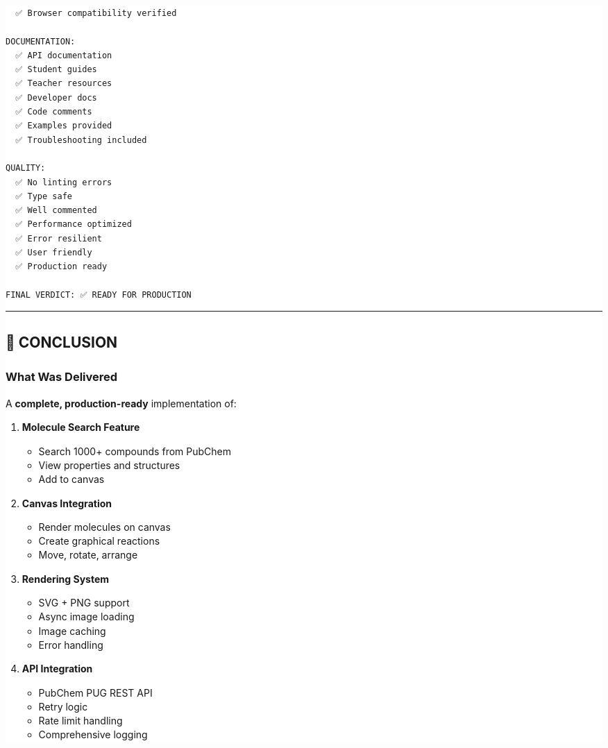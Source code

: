 ```
  ✅ Browser compatibility verified

DOCUMENTATION:
  ✅ API documentation
  ✅ Student guides
  ✅ Teacher resources
  ✅ Developer docs
  ✅ Code comments
  ✅ Examples provided
  ✅ Troubleshooting included

QUALITY:
  ✅ No linting errors
  ✅ Type safe
  ✅ Well commented
  ✅ Performance optimized
  ✅ Error resilient
  ✅ User friendly
  ✅ Production ready

FINAL VERDICT: ✅ READY FOR PRODUCTION
```

---

## 🎉 CONCLUSION

### What Was Delivered

A **complete, production-ready** implementation of:

1. **Molecule Search Feature**
   - Search 1000+ compounds from PubChem
   - View properties and structures
   - Add to canvas

2. **Canvas Integration**
   - Render molecules on canvas
   - Create graphical reactions
   - Move, rotate, arrange

3. **Rendering System**
   - SVG + PNG support
   - Async image loading
   - Image caching
   - Error handling

4. **API Integration**
   - PubChem PUG REST API
   - Retry logic
   - Rate limit handling
   - Comprehensive logging
